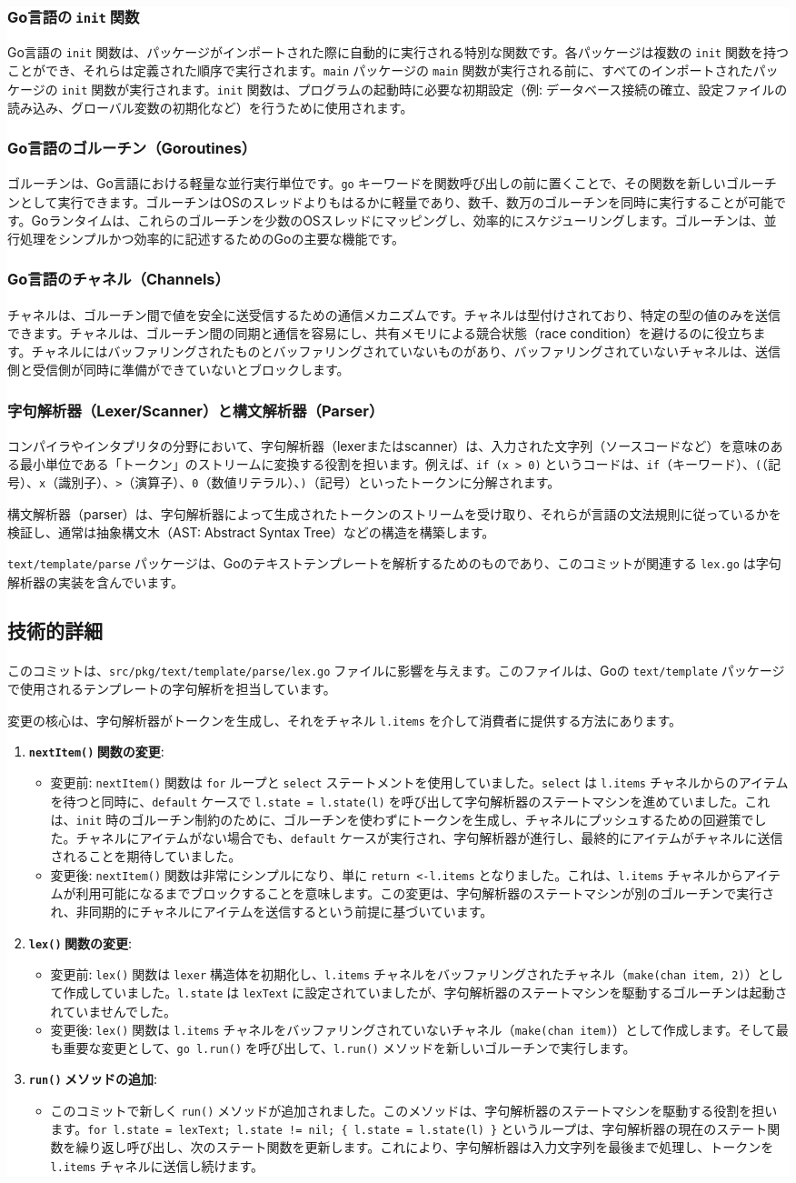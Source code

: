 ### Go言語の `init` 関数

Go言語の `init` 関数は、パッケージがインポートされた際に自動的に実行される特別な関数です。各パッケージは複数の `init` 関数を持つことができ、それらは定義された順序で実行されます。`main` パッケージの `main` 関数が実行される前に、すべてのインポートされたパッケージの `init` 関数が実行されます。`init` 関数は、プログラムの起動時に必要な初期設定（例: データベース接続の確立、設定ファイルの読み込み、グローバル変数の初期化など）を行うために使用されます。

### Go言語のゴルーチン（Goroutines）

ゴルーチンは、Go言語における軽量な並行実行単位です。`go` キーワードを関数呼び出しの前に置くことで、その関数を新しいゴルーチンとして実行できます。ゴルーチンはOSのスレッドよりもはるかに軽量であり、数千、数万のゴルーチンを同時に実行することが可能です。Goランタイムは、これらのゴルーチンを少数のOSスレッドにマッピングし、効率的にスケジューリングします。ゴルーチンは、並行処理をシンプルかつ効率的に記述するためのGoの主要な機能です。

### Go言語のチャネル（Channels）

チャネルは、ゴルーチン間で値を安全に送受信するための通信メカニズムです。チャネルは型付けされており、特定の型の値のみを送信できます。チャネルは、ゴルーチン間の同期と通信を容易にし、共有メモリによる競合状態（race condition）を避けるのに役立ちます。チャネルにはバッファリングされたものとバッファリングされていないものがあり、バッファリングされていないチャネルは、送信側と受信側が同時に準備ができていないとブロックします。

### 字句解析器（Lexer/Scanner）と構文解析器（Parser）

コンパイラやインタプリタの分野において、字句解析器（lexerまたはscanner）は、入力された文字列（ソースコードなど）を意味のある最小単位である「トークン」のストリームに変換する役割を担います。例えば、`if (x > 0)` というコードは、`if`（キーワード）、`(`（記号）、`x`（識別子）、`>`（演算子）、`0`（数値リテラル）、`)`（記号）といったトークンに分解されます。

構文解析器（parser）は、字句解析器によって生成されたトークンのストリームを受け取り、それらが言語の文法規則に従っているかを検証し、通常は抽象構文木（AST: Abstract Syntax Tree）などの構造を構築します。

`text/template/parse` パッケージは、Goのテキストテンプレートを解析するためのものであり、このコミットが関連する `lex.go` は字句解析器の実装を含んでいます。

## 技術的詳細

このコミットは、`src/pkg/text/template/parse/lex.go` ファイルに影響を与えます。このファイルは、Goの `text/template` パッケージで使用されるテンプレートの字句解析を担当しています。

変更の核心は、字句解析器がトークンを生成し、それをチャネル `l.items` を介して消費者に提供する方法にあります。

1.  **`nextItem()` 関数の変更**:
    *   変更前: `nextItem()` 関数は `for` ループと `select` ステートメントを使用していました。`select` は `l.items` チャネルからのアイテムを待つと同時に、`default` ケースで `l.state = l.state(l)` を呼び出して字句解析器のステートマシンを進めていました。これは、`init` 時のゴルーチン制約のために、ゴルーチンを使わずにトークンを生成し、チャネルにプッシュするための回避策でした。チャネルにアイテムがない場合でも、`default` ケースが実行され、字句解析器が進行し、最終的にアイテムがチャネルに送信されることを期待していました。
    *   変更後: `nextItem()` 関数は非常にシンプルになり、単に `return <-l.items` となりました。これは、`l.items` チャネルからアイテムが利用可能になるまでブロックすることを意味します。この変更は、字句解析器のステートマシンが別のゴルーチンで実行され、非同期的にチャネルにアイテムを送信するという前提に基づいています。

2.  **`lex()` 関数の変更**:
    *   変更前: `lex()` 関数は `lexer` 構造体を初期化し、`l.items` チャネルをバッファリングされたチャネル（`make(chan item, 2)`）として作成していました。`l.state` は `lexText` に設定されていましたが、字句解析器のステートマシンを駆動するゴルーチンは起動されていませんでした。
    *   変更後: `lex()` 関数は `l.items` チャネルをバッファリングされていないチャネル（`make(chan item)`）として作成します。そして最も重要な変更として、`go l.run()` を呼び出して、`l.run()` メソッドを新しいゴルーチンで実行します。

3.  **`run()` メソッドの追加**:
    *   このコミットで新しく `run()` メソッドが追加されました。このメソッドは、字句解析器のステートマシンを駆動する役割を担います。`for l.state = lexText; l.state != nil; { l.state = l.state(l) }` というループは、字句解析器の現在のステート関数を繰り返し呼び出し、次のステート関数を更新します。これにより、字句解析器は入力文字列を最後まで処理し、トークンを `l.items` チャネルに送信し続けます。
